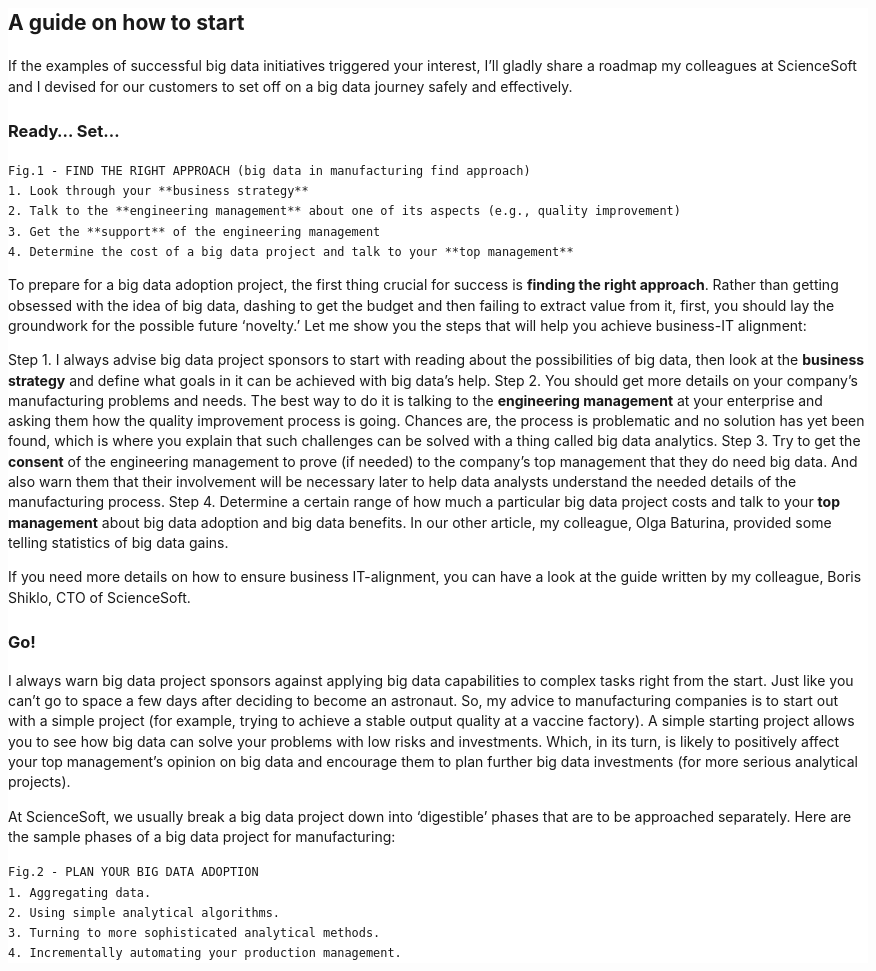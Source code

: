 ## A guide on how to start

If the examples of successful big data initiatives triggered your interest, I’ll gladly share a roadmap my colleagues at ScienceSoft and I devised for our customers to set off on a big data journey safely and effectively.

### Ready… Set…
	Fig.1 - FIND THE RIGHT APPROACH (big data in manufacturing find approach)
	1. Look through your **business strategy**
	2. Talk to the **engineering management** about one of its aspects (e.g., quality improvement)
	3. Get the **support** of the engineering management
	4. Determine the cost of a big data project and talk to your **top management**

To prepare for a big data adoption project, the first thing crucial for success is **finding the right approach**. Rather than getting obsessed with the idea of big data, dashing to get the budget and then failing to extract value from it, first, you should lay the groundwork for the possible future ‘novelty.’ Let me show you the steps that will help you achieve business-IT alignment:

Step 1. I always advise big data project sponsors to start with reading about the possibilities of big data, then look at the **business strategy** and define what goals in it can be achieved with big data’s help.
Step 2. You should get more details on your company’s manufacturing problems and needs. The best way to do it is talking to the **engineering management** at your enterprise and asking them how the quality improvement process is going. Chances are, the process is problematic and no solution has yet been found, which is where you explain that such challenges can be solved with a thing called big data analytics.
Step 3. Try to get the **consent** of the engineering management to prove (if needed) to the company’s top management that they do need big data. And also warn them that their involvement will be necessary later to help data analysts understand the needed details of the manufacturing process.
Step 4. Determine a certain range of how much a particular big data project costs and talk to your **top management** about big data adoption and big data benefits. In our other article, my colleague, Olga Baturina, provided some telling statistics of big data gains.

If you need more details on how to ensure business IT-alignment, you can have a look at the guide written by my colleague, Boris Shiklo, CTO of ScienceSoft.

### Go!

I always warn big data project sponsors against applying big data capabilities to complex tasks right from the start. Just like you can’t go to space a few days after deciding to become an astronaut. So, my advice to manufacturing companies is to start out with a simple project (for example, trying to achieve a stable output quality at a vaccine factory). A simple starting project allows you to see how big data can solve your problems with low risks and investments. Which, in its turn, is likely to positively affect your top management’s opinion on big data and encourage them to plan further big data investments (for more serious analytical projects).

At ScienceSoft, we usually break a big data project down into ‘digestible’ phases that are to be approached separately. Here are the sample phases of a big data project for manufacturing:

	Fig.2 - PLAN YOUR BIG DATA ADOPTION
	1. Aggregating data.
	2. Using simple analytical algorithms.
	3. Turning to more sophisticated analytical methods.
	4. Incrementally automating your production management.

